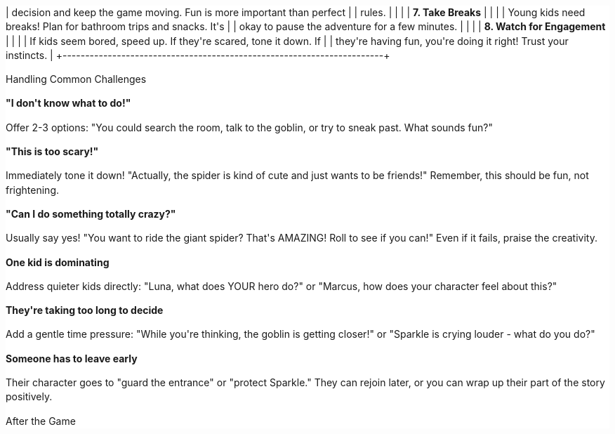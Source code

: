 | decision and keep the game moving. Fun is more important than perfect |
| rules.                                                                |
|                                                                       |
| **7. Take Breaks**                                                    |
|                                                                       |
| Young kids need breaks! Plan for bathroom trips and snacks. It\'s     |
| okay to pause the adventure for a few minutes.                        |
|                                                                       |
| **8. Watch for Engagement**                                           |
|                                                                       |
| If kids seem bored, speed up. If they\'re scared, tone it down. If    |
| they\'re having fun, you\'re doing it right! Trust your instincts.    |
+-----------------------------------------------------------------------+

Handling Common Challenges

**\"I don\'t know what to do!\"**

Offer 2-3 options: \"You could search the room, talk to the goblin, or
try to sneak past. What sounds fun?\"

**\"This is too scary!\"**

Immediately tone it down! \"Actually, the spider is kind of cute and
just wants to be friends!\" Remember, this should be fun, not
frightening.

**\"Can I do something totally crazy?\"**

Usually say yes! \"You want to ride the giant spider? That\'s AMAZING!
Roll to see if you can!\" Even if it fails, praise the creativity.

**One kid is dominating**

Address quieter kids directly: \"Luna, what does YOUR hero do?\" or
\"Marcus, how does your character feel about this?\"

**They\'re taking too long to decide**

Add a gentle time pressure: \"While you\'re thinking, the goblin is
getting closer!\" or \"Sparkle is crying louder - what do you do?\"

**Someone has to leave early**

Their character goes to \"guard the entrance\" or \"protect Sparkle.\"
They can rejoin later, or you can wrap up their part of the story
positively.

After the Game
